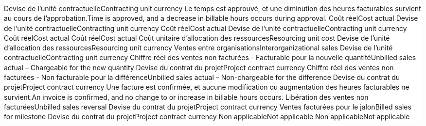 <td><span data-ttu-id="cb8a5-238">Devise de l’unité contractuelle</span><span class="sxs-lookup"><span data-stu-id="cb8a5-238">Contracting unit currency</span></span></td>
</tr>
<tr>
<td rowspan="5"><span data-ttu-id="cb8a5-239">Le temps est approuvé, et une diminution des heures facturables survient au cours de l’approbation.</span><span class="sxs-lookup"><span data-stu-id="cb8a5-239">Time is approved, and a decrease in billable hours occurs during approval.</span></span></td>
<td><span data-ttu-id="cb8a5-240">Coût réel</span><span class="sxs-lookup"><span data-stu-id="cb8a5-240">Cost actual</span></span></td>
<td><span data-ttu-id="cb8a5-241">Devise de l’unité contractuelle</span><span class="sxs-lookup"><span data-stu-id="cb8a5-241">Contracting unit currency</span></span></td>
<td rowspan="5"><span data-ttu-id="cb8a5-242">Coût réel</span><span class="sxs-lookup"><span data-stu-id="cb8a5-242">Cost actual</span></span></td>
<td rowspan="5"><span data-ttu-id="cb8a5-243">Devise de l’unité contractuelle</span><span class="sxs-lookup"><span data-stu-id="cb8a5-243">Contracting unit currency</span></span></td>
<td rowspan="5"><span data-ttu-id="cb8a5-244">Coût réel</span><span class="sxs-lookup"><span data-stu-id="cb8a5-244">Cost actual</span></span></td>
<td rowspan="5"><span data-ttu-id="cb8a5-245">Coût réel</span><span class="sxs-lookup"><span data-stu-id="cb8a5-245">Cost actual</span></span></td>
</tr>
<tr>
<td><span data-ttu-id="cb8a5-246">Coût unitaire d’allocation des ressources</span><span class="sxs-lookup"><span data-stu-id="cb8a5-246">Resourcing unit cost</span></span></td>
<td><span data-ttu-id="cb8a5-247">Devise de l’unité d’allocation des ressources</span><span class="sxs-lookup"><span data-stu-id="cb8a5-247">Resourcing unit currency</span></span></td>
</tr>
<tr>
<td><span data-ttu-id="cb8a5-248">Ventes entre organisations</span><span class="sxs-lookup"><span data-stu-id="cb8a5-248">Interorganizational sales</span></span></td>
<td><span data-ttu-id="cb8a5-249">Devise de l’unité contractuelle</span><span class="sxs-lookup"><span data-stu-id="cb8a5-249">Contracting unit currency</span></span></td>
</tr>
<tr>
<td><span data-ttu-id="cb8a5-250">Chiffre réel des ventes non facturées - Facturable pour la nouvelle quantité</span><span class="sxs-lookup"><span data-stu-id="cb8a5-250">Unbilled sales actual – Chargeable for the new quantity</span></span></td>
<td><span data-ttu-id="cb8a5-251">Devise du contrat du projet</span><span class="sxs-lookup"><span data-stu-id="cb8a5-251">Project contract currency</span></span></td>
</tr>
<tr>
<td><span data-ttu-id="cb8a5-252">Chiffre réel des ventes non facturées - Non facturable pour la différence</span><span class="sxs-lookup"><span data-stu-id="cb8a5-252">Unbilled sales actual – Non-chargeable for the difference</span></span></td>
<td><span data-ttu-id="cb8a5-253">Devise du contrat du projet</span><span class="sxs-lookup"><span data-stu-id="cb8a5-253">Project contract currency</span></span></td>
</tr>
<tr>
<td rowspan="2"><span data-ttu-id="cb8a5-254">Une facture est confirmée, et aucune modification ou augmentation des heures facturables ne survient.</span><span class="sxs-lookup"><span data-stu-id="cb8a5-254">An invoice is confirmed, and no change to or increase in billable hours occurs.</span></span></td>
<td><span data-ttu-id="cb8a5-255">Libération des ventes non facturées</span><span class="sxs-lookup"><span data-stu-id="cb8a5-255">Unbilled sales reversal</span></span></td>
<td><span data-ttu-id="cb8a5-256">Devise du contrat du projet</span><span class="sxs-lookup"><span data-stu-id="cb8a5-256">Project contract currency</span></span></td>
<td rowspan="2"><span data-ttu-id="cb8a5-257">Ventes facturées pour le jalon</span><span class="sxs-lookup"><span data-stu-id="cb8a5-257">Billed sales for milestone</span></span></td>
<td rowspan="2"><span data-ttu-id="cb8a5-258">Devise du contrat du projet</span><span class="sxs-lookup"><span data-stu-id="cb8a5-258">Project contract currency</span></span></td>
<td rowspan="2"><span data-ttu-id="cb8a5-259">Non applicable</span><span class="sxs-lookup"><span data-stu-id="cb8a5-259">Not applicable</span></span></td>
<td rowspan="2"><span data-ttu-id="cb8a5-260">Non applicable</span><span class="sxs-lookup"><span data-stu-id="cb8a5-260">Not applicable</span></span></td>